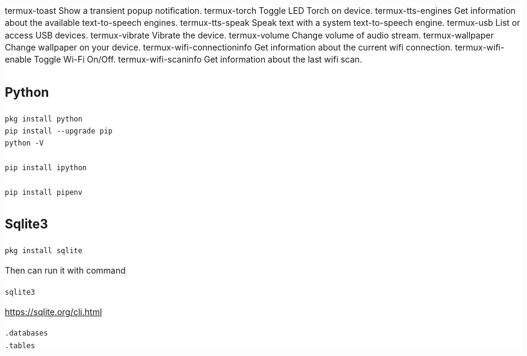 termux-toast
    Show a transient popup notification.
termux-torch
    Toggle LED Torch on device.
termux-tts-engines
    Get information about the available text-to-speech engines.
termux-tts-speak
    Speak text with a system text-to-speech engine.
termux-usb
    List or access USB devices.
termux-vibrate
    Vibrate the device.
termux-volume
    Change volume of audio stream.
termux-wallpaper
    Change wallpaper on your device.
termux-wifi-connectioninfo
    Get information about the current wifi connection.
termux-wifi-enable
    Toggle Wi-Fi On/Off.
termux-wifi-scaninfo
    Get information about the last wifi scan.


## Python

```
pkg install python
pip install --upgrade pip
python -V

pip install ipython

pip install pipenv
```


## Sqlite3

```
pkg install sqlite
```

Then can run it with command

```
sqlite3
```

https://sqlite.org/cli.html

```
.databases
.tables
```
